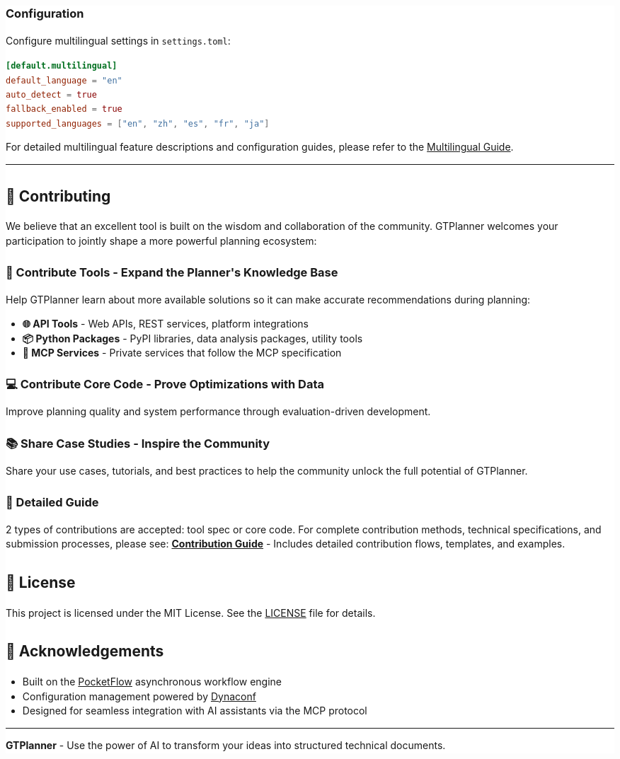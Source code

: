 ### Configuration

Configure multilingual settings in `settings.toml`:

```toml
[default.multilingual]
default_language = "en"
auto_detect = true
fallback_enabled = true
supported_languages = ["en", "zh", "es", "fr", "ja"]
```

For detailed multilingual feature descriptions and configuration guides, please refer to the [Multilingual Guide](docs/multilingual-guide.md).

---

## 🤝 Contributing

We believe that an excellent tool is built on the wisdom and collaboration of the community. GTPlanner welcomes your participation to jointly shape a more powerful planning ecosystem:

### 🔧 Contribute Tools - Expand the Planner's Knowledge Base
Help GTPlanner learn about more available solutions so it can make accurate recommendations during planning:
- **🌐 API Tools** - Web APIs, REST services, platform integrations
- **📦 Python Packages** - PyPI libraries, data analysis packages, utility tools
- **🔌 MCP Services** - Private services that follow the MCP specification

### 💻 Contribute Core Code - Prove Optimizations with Data
Improve planning quality and system performance through evaluation-driven development.

### 📚 Share Case Studies - Inspire the Community
Share your use cases, tutorials, and best practices to help the community unlock the full potential of GTPlanner.

### 📖 Detailed Guide
2 types of contributions are accepted: tool spec or core code.
For complete contribution methods, technical specifications, and submission processes, please see:
**[Contribution Guide](contribute.md)** - Includes detailed contribution flows, templates, and examples.

## 📄 License

This project is licensed under the MIT License. See the [LICENSE](LICENSE.md) file for details.

## 🙏 Acknowledgements

- Built on the [PocketFlow](https://github.com/The-Pocket/PocketFlow) asynchronous workflow engine
- Configuration management powered by [Dynaconf](https://www.dynaconf.com/)
- Designed for seamless integration with AI assistants via the MCP protocol


---

**GTPlanner** - Use the power of AI to transform your ideas into structured technical documents.